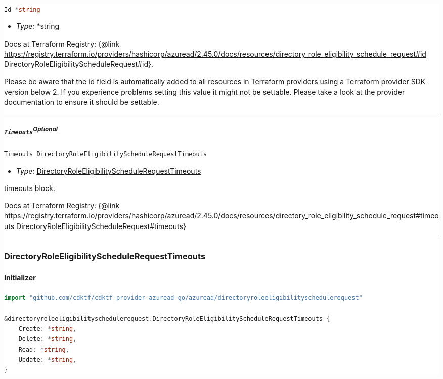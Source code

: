 ```go
Id *string
```

- *Type:* *string

Docs at Terraform Registry: {@link https://registry.terraform.io/providers/hashicorp/azuread/2.45.0/docs/resources/directory_role_eligibility_schedule_request#id DirectoryRoleEligibilityScheduleRequest#id}.

Please be aware that the id field is automatically added to all resources in Terraform providers using a Terraform provider SDK version below 2.
If you experience problems setting this value it might not be settable. Please take a look at the provider documentation to ensure it should be settable.

---

##### `Timeouts`<sup>Optional</sup> <a name="Timeouts" id="@cdktf/provider-azuread.directoryRoleEligibilityScheduleRequest.DirectoryRoleEligibilityScheduleRequestConfig.property.timeouts"></a>

```go
Timeouts DirectoryRoleEligibilityScheduleRequestTimeouts
```

- *Type:* <a href="#@cdktf/provider-azuread.directoryRoleEligibilityScheduleRequest.DirectoryRoleEligibilityScheduleRequestTimeouts">DirectoryRoleEligibilityScheduleRequestTimeouts</a>

timeouts block.

Docs at Terraform Registry: {@link https://registry.terraform.io/providers/hashicorp/azuread/2.45.0/docs/resources/directory_role_eligibility_schedule_request#timeouts DirectoryRoleEligibilityScheduleRequest#timeouts}

---

### DirectoryRoleEligibilityScheduleRequestTimeouts <a name="DirectoryRoleEligibilityScheduleRequestTimeouts" id="@cdktf/provider-azuread.directoryRoleEligibilityScheduleRequest.DirectoryRoleEligibilityScheduleRequestTimeouts"></a>

#### Initializer <a name="Initializer" id="@cdktf/provider-azuread.directoryRoleEligibilityScheduleRequest.DirectoryRoleEligibilityScheduleRequestTimeouts.Initializer"></a>

```go
import "github.com/cdktf/cdktf-provider-azuread-go/azuread/directoryroleeligibilityschedulerequest"

&directoryroleeligibilityschedulerequest.DirectoryRoleEligibilityScheduleRequestTimeouts {
	Create: *string,
	Delete: *string,
	Read: *string,
	Update: *string,
}
```
